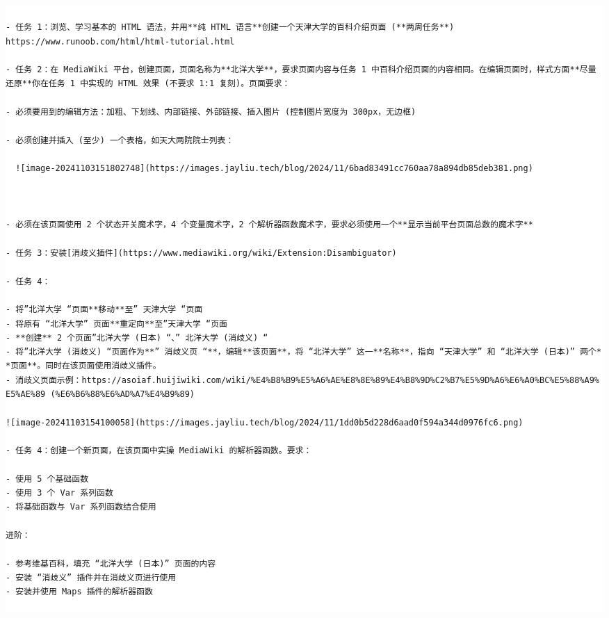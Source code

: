   ```

- 任务 1：浏览、学习基本的 HTML 语法，并用**纯 HTML 语言**创建一个天津大学的百科介绍页面 (**两周任务**)
  https://www.runoob.com/html/html-tutorial.html

- 任务 2：在 MediaWiki 平台，创建页面，页面名称为**北洋大学**，要求页面内容与任务 1 中百科介绍页面的内容相同。在编辑页面时，样式方面**尽量还原**你在任务 1 中实现的 HTML 效果 (不要求 1:1 复刻)。页面要求：

  - 必须要用到的编辑方法：加粗、下划线、内部链接、外部链接、插入图片 (控制图片宽度为 300px，无边框)

  - 必须创建并插入 (至少) 一个表格，如天大两院院士列表：

    ![image-20241103151802748](https://images.jayliu.tech/blog/2024/11/6bad83491cc760aa78a894db85deb381.png)

    

  - 必须在该页面使用 2 个状态开关魔术字，4 个变量魔术字，2 个解析器函数魔术字，要求必须使用一个**显示当前平台页面总数的魔术字**

- 任务 3：安装[消歧义插件](https://www.mediawiki.org/wiki/Extension:Disambiguator)

- 任务 4：

  - 将”北洋大学 “页面**移动**至” 天津大学 “页面
  - 将原有 “北洋大学” 页面**重定向**至”天津大学 “页面
  - **创建** 2 个页面”北洋大学 (日本) “、” 北洋大学 (消歧义) “
  - 将”北洋大学 (消歧义) “页面作为**” 消歧义页 “**，编辑**该页面**，将 “北洋大学” 这一**名称**，指向 “天津大学” 和 “北洋大学 (日本)” 两个**页面**。同时在该页面使用消歧义插件。
  - 消歧义页面示例：https://asoiaf.huijiwiki.com/wiki/%E4%B8%B9%E5%A6%AE%E8%8E%89%E4%B8%9D%C2%B7%E5%9D%A6%E6%A0%BC%E5%88%A9%E5%AE%89 (%E6%B6%88%E6%AD%A7%E4%B9%89)

  ![image-20241103154100058](https://images.jayliu.tech/blog/2024/11/1dd0b5d228d6aad0f594a344d0976fc6.png)

- 任务 4：创建一个新页面，在该页面中实操 MediaWiki 的解析器函数。要求：

  - 使用 5 个基础函数
  - 使用 3 个 Var 系列函数
  - 将基础函数与 Var 系列函数结合使用

进阶：

- 参考维基百科，填充 “北洋大学 (日本)” 页面的内容
- 安装 “消歧义” 插件并在消歧义页进行使用
- 安装并使用 Maps 插件的解析器函数

